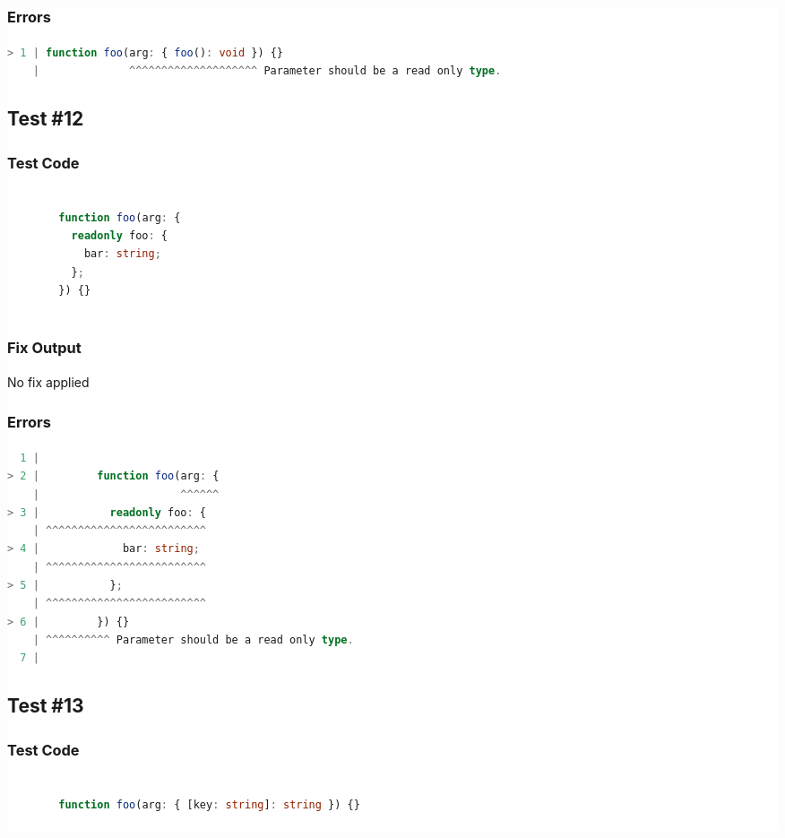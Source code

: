 ### Errors


```ts
> 1 | function foo(arg: { foo(): void }) {}
    |              ^^^^^^^^^^^^^^^^^^^^ Parameter should be a read only type.
```

## Test #12

### Test Code


```ts

        function foo(arg: {
          readonly foo: {
            bar: string;
          };
        }) {}
      
```

### Fix Output

No fix applied

### Errors


```ts
  1 |
> 2 |         function foo(arg: {
    |                      ^^^^^^
> 3 |           readonly foo: {
    | ^^^^^^^^^^^^^^^^^^^^^^^^^
> 4 |             bar: string;
    | ^^^^^^^^^^^^^^^^^^^^^^^^^
> 5 |           };
    | ^^^^^^^^^^^^^^^^^^^^^^^^^
> 6 |         }) {}
    | ^^^^^^^^^^ Parameter should be a read only type.
  7 |       
```

## Test #13

### Test Code


```ts

        function foo(arg: { [key: string]: string }) {}
      
```
